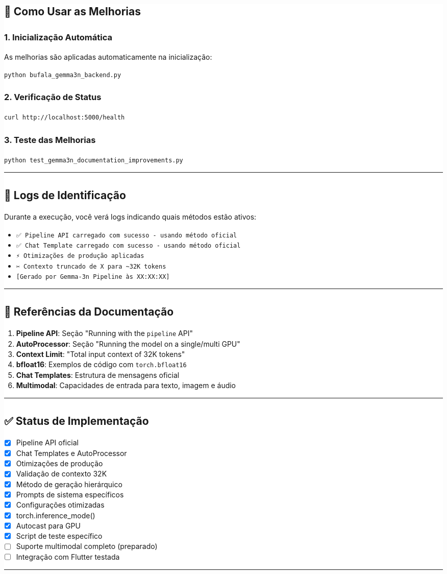 
## 🚀 Como Usar as Melhorias

### 1. Inicialização Automática
As melhorias são aplicadas automaticamente na inicialização:
```bash
python bufala_gemma3n_backend.py
```

### 2. Verificação de Status
```bash
curl http://localhost:5000/health
```

### 3. Teste das Melhorias
```bash
python test_gemma3n_documentation_improvements.py
```

---

## 📝 Logs de Identificação

Durante a execução, você verá logs indicando quais métodos estão ativos:

- `✅ Pipeline API carregado com sucesso - usando método oficial`
- `✅ Chat Template carregado com sucesso - usando método oficial`
- `⚡ Otimizações de produção aplicadas`
- `✂️ Contexto truncado de X para ~32K tokens`
- `[Gerado por Gemma-3n Pipeline às XX:XX:XX]`

---

## 🔗 Referências da Documentação

1. **Pipeline API**: Seção "Running with the `pipeline` API"
2. **AutoProcessor**: Seção "Running the model on a single/multi GPU"
3. **Context Limit**: "Total input context of 32K tokens"
4. **bfloat16**: Exemplos de código com `torch.bfloat16`
5. **Chat Templates**: Estrutura de mensagens oficial
6. **Multimodal**: Capacidades de entrada para texto, imagem e áudio

---

## ✅ Status de Implementação

- [x] Pipeline API oficial
- [x] Chat Templates e AutoProcessor
- [x] Otimizações de produção
- [x] Validação de contexto 32K
- [x] Método de geração hierárquico
- [x] Prompts de sistema específicos
- [x] Configurações otimizadas
- [x] torch.inference_mode()
- [x] Autocast para GPU
- [x] Script de teste específico
- [ ] Suporte multimodal completo (preparado)
- [ ] Integração com Flutter testada

---